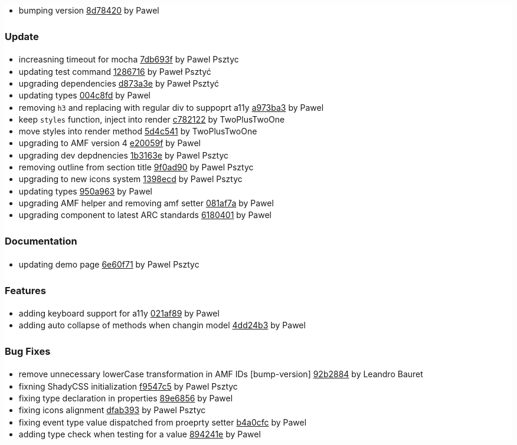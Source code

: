* bumping version [8d78420](https://github.com/advanced-rest-client/api-navigation/commit/8d784202cfea6776cd02e0bbe7ed06feb2a39b89) by Pawel


### Update

* increasning timeout for mocha [7db693f](https://github.com/advanced-rest-client/api-navigation/commit/7db693fedf1d08763d7165cc238ed6344bbcef84) by Pawel Psztyc
* updating test command [1286716](https://github.com/advanced-rest-client/api-navigation/commit/1286716682dcf8bc44e16a03f030494c39548a12) by Paweł Psztyć
* upgrading dependencies [d873a3e](https://github.com/advanced-rest-client/api-navigation/commit/d873a3e8edb7a59d26ff352d16501551598c3061) by Paweł Psztyć
* updating types [004c8fd](https://github.com/advanced-rest-client/api-navigation/commit/004c8fdd402adc746257875cb996815ef2c22989) by Pawel
* removing `h3` and replacing with regular div to suppoprt a11y [a973ba3](https://github.com/advanced-rest-client/api-navigation/commit/a973ba3b517681b4c012804ad209031c0a3947bb) by Pawel
* keep `styles` function, inject into render [c782122](https://github.com/advanced-rest-client/api-navigation/commit/c7821224eab4f02e176733b05616fa9f8c86b76d) by TwoPlusTwoOne
* move styles into render method [5d4c541](https://github.com/advanced-rest-client/api-navigation/commit/5d4c5411d805abe4436cb644594abd17fc06c074) by TwoPlusTwoOne
* upgrading to AMF version 4 [e20059f](https://github.com/advanced-rest-client/api-navigation/commit/e20059faeb3a25e434429f2037a09413bb9d590b) by Pawel
* upgrading dev depdnencies [1b3163e](https://github.com/advanced-rest-client/api-navigation/commit/1b3163e2327ec2474c5b64e3d99716f0a74e1a91) by Pawel Psztyc
* removing outline from section title [9f0ad90](https://github.com/advanced-rest-client/api-navigation/commit/9f0ad904d1bde5b7a41b319abca85b5c7dd47056) by Pawel Psztyc
* upgrading to new icons system [1398ecd](https://github.com/advanced-rest-client/api-navigation/commit/1398ecd371019deb2caeb4c72ab3de9ab5a54760) by Pawel Psztyc
* updating types [950a963](https://github.com/advanced-rest-client/api-navigation/commit/950a9639a93684dfb5d2755dd1743131a9eeed1a) by Pawel
* upgrading AMF helper and removing amf setter [081af7a](https://github.com/advanced-rest-client/api-navigation/commit/081af7aee30223f9c435e366c2ca1c4d4ea354d3) by Pawel
* upgrading component to latest ARC standards [6180401](https://github.com/advanced-rest-client/api-navigation/commit/6180401ac64021a7939c2cf7fd5662c6fe77d51e) by Pawel


### Documentation

* updating demo page [6e60f71](https://github.com/advanced-rest-client/api-navigation/commit/6e60f71316fd4d198d3b12761665943e9c2c4041) by Pawel Psztyc


### Features

* adding keyboard support for a11y [021af89](https://github.com/advanced-rest-client/api-navigation/commit/021af893ae47bc0f2586215cbb7b1799ec3e6d33) by Pawel
* adding auto collapse of methods when changin model [4dd24b3](https://github.com/advanced-rest-client/api-navigation/commit/4dd24b3219753443a84cfcf4e4432d3e4749a751) by Pawel


### Bug Fixes

* remove unnecessary lowerCase transformation in AMF IDs [bump-version] [92b2884](https://github.com/advanced-rest-client/api-navigation/commit/92b2884b515d4724568e90d2592ca0586ec716d7) by Leandro Bauret
* fixning ShadyCSS initialization [f9547c5](https://github.com/advanced-rest-client/api-navigation/commit/f9547c56346d37ac9d5c9da76141b47d6b1fb1e2) by Pawel Psztyc
* fixing type declaration in properties [89e6856](https://github.com/advanced-rest-client/api-navigation/commit/89e685647b471ef1e01748119415775386412bac) by Pawel
* fixing icons alignment [dfab393](https://github.com/advanced-rest-client/api-navigation/commit/dfab393cc3713bcc071d73ae07c5b1ff87fe84a7) by Pawel Psztyc
* fixing event type value dispatched from proeprty setter [b4a0cfc](https://github.com/advanced-rest-client/api-navigation/commit/b4a0cfc1e1ef5430cd8b1a9db3b70321cf33759c) by Pawel
* adding type check when testing for a value [894241e](https://github.com/advanced-rest-client/api-navigation/commit/894241ea0aa7336408c7a1b7145c77ec17ca0bb2) by Pawel